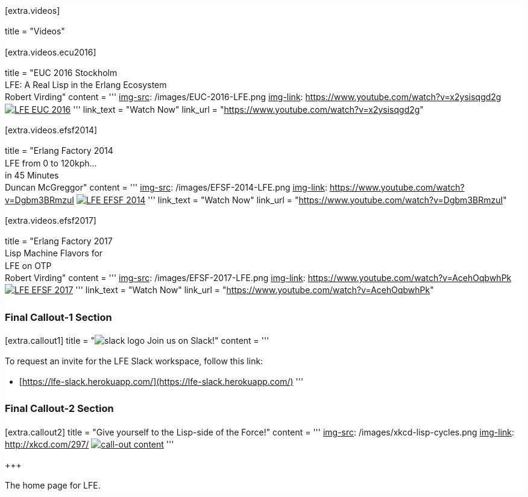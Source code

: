 [extra.videos]

title = "Videos"

[extra.videos.ecu2016]

title = "EUC 2016 Stockholm<br/>LFE: A Real Lisp in the Erlang Ecosystem<br/>Robert Virding"
content = '''
[img-src]: /images/EUC-2016-LFE.png
[img-link]: https://www.youtube.com/watch?v=x2ysisqgd2g
[![LFE EUC 2016][img-src]][img-link]
'''
link_text = "Watch Now"
link_url = "https://www.youtube.com/watch?v=x2ysisqgd2g"

[extra.videos.efsf2014]

title = "Erlang Factory 2014<br/>LFE from 0 to 120kph...<br/>in 45 Minutes<br/>Duncan McGreggor"
content = '''
[img-src]: /images/EFSF-2014-LFE.png
[img-link]: https://www.youtube.com/watch?v=Dgbm3BRmzuI
[![LFE EFSF 2014][img-src]][img-link]
'''
link_text = "Watch Now"
link_url = "https://www.youtube.com/watch?v=Dgbm3BRmzuI"

[extra.videos.efsf2017]

title = "Erlang Factory 2017<br/>Lisp Machine Flavors for <br/>LFE on OTP<br/>Robert Virding"
content = '''
[img-src]: /images/EFSF-2017-LFE.png
[img-link]: https://www.youtube.com/watch?v=AcehOqbwhPk
[![LFE EFSF 2017][img-src]][img-link]
'''
link_text = "Watch Now"
link_url = "https://www.youtube.com/watch?v=AcehOqbwhPk"


###   Final Callout-1 Section   ###############################

[extra.callout1]
title = "![slack logo](/images/slack-logo.png) Join us on Slack!"
content = '''

To request an invite for the LFE Slack workspace, follow this link:

* [https://lfe-slack.herokuapp.com/](https://lfe-slack.herokuapp.com/)
'''

###   Final Callout-2 Section   ###############################

[extra.callout2]
title = "Give yourself to the Lisp-side of the Force!"
content = '''
[img-src]: /images/xkcd-lisp-cycles.png
[img-link]: http://xkcd.com/297/
[![call-out content][img-src]][img-link]
'''

+++

The home page for LFE.


[img-src]: https://lfe.io/books/tutorial/images/cover.jpg
[img-link]: https://lfe.io/books/tutorial/
[img-src]: https://lfe.io/books/casting-spels/images/cover.jpg
[img-link]: https://lfe.io/books/casting-spels/
[img-src]: https://lfe.io/books/rebar3-quick-start/images/cover.jpg
[img-link]: https://lfe.io/books/rebar3-quick-start/
[img-src]: https://lfe.io/reference/lfe-rebar3/current/images/cover.jpg
[img-link]: https://lfe.io/reference/lfe-rebar3/
[img-src]: https://lfe.io/books/sicp/images/cover.jpg
[img-link]: https://lfe.io/books/sicp/